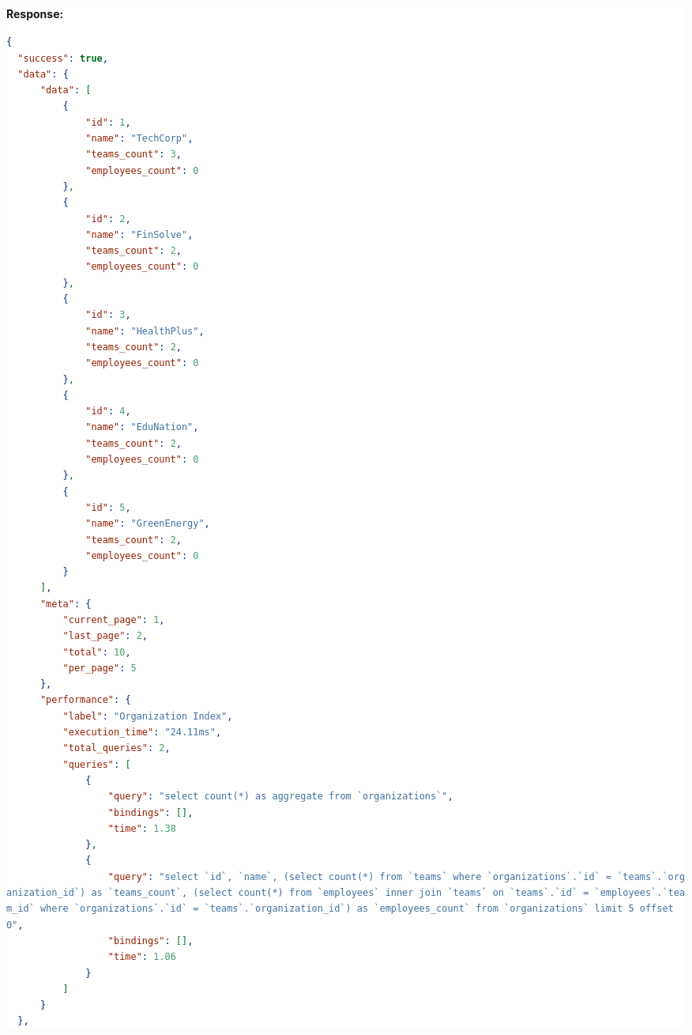   **Response:**
  ```json
{
    "success": true,
    "data": {
        "data": [
            {
                "id": 1,
                "name": "TechCorp",
                "teams_count": 3,
                "employees_count": 0
            },
            {
                "id": 2,
                "name": "FinSolve",
                "teams_count": 2,
                "employees_count": 0
            },
            {
                "id": 3,
                "name": "HealthPlus",
                "teams_count": 2,
                "employees_count": 0
            },
            {
                "id": 4,
                "name": "EduNation",
                "teams_count": 2,
                "employees_count": 0
            },
            {
                "id": 5,
                "name": "GreenEnergy",
                "teams_count": 2,
                "employees_count": 0
            }
        ],
        "meta": {
            "current_page": 1,
            "last_page": 2,
            "total": 10,
            "per_page": 5
        },
        "performance": {
            "label": "Organization Index",
            "execution_time": "24.11ms",
            "total_queries": 2,
            "queries": [
                {
                    "query": "select count(*) as aggregate from `organizations`",
                    "bindings": [],
                    "time": 1.38
                },
                {
                    "query": "select `id`, `name`, (select count(*) from `teams` where `organizations`.`id` = `teams`.`organization_id`) as `teams_count`, (select count(*) from `employees` inner join `teams` on `teams`.`id` = `employees`.`team_id` where `organizations`.`id` = `teams`.`organization_id`) as `employees_count` from `organizations` limit 5 offset 0",
                    "bindings": [],
                    "time": 1.06
                }
            ]
        }
    },
  ```